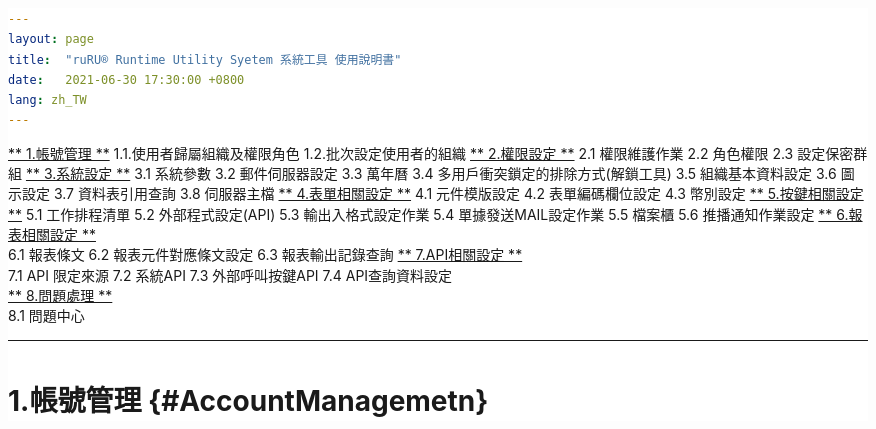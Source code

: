 ```yaml
---
layout: page
title:  "ruRU® Runtime Utility Syetem 系統工具 使用說明書"
date:   2021-06-30 17:30:00 +0800
lang: zh_TW
---
```


[** 1.帳號管理 **](#AccountManagemetn)
  1.1.使用者歸屬組織及權限角色
  1.2.批次設定使用者的組織
[** 2.權限設定 **](#PermissionSet)
  2.1 權限維護作業
  2.2 角色權限
  2.3 設定保密群組
[** 3.系統設定 **](#SyetemSet)
  3.1 系統參數
  3.2 郵件伺服器設定
  3.3 萬年曆
  3.4 多用戶衝突鎖定的排除方式(解鎖工具)
  3.5 組織基本資料設定
  3.6 圖示設定
  3.7 資料表引用查詢
  3.8 伺服器主檔
[** 4.表單相關設定 **](#FormParaSet)
  4.1 元件模版設定
  4.2 表單編碼欄位設定
  4.3 幣別設定
[** 5.按鍵相關設定 **](#ButtonParaSet)
  5.1 工作排程清單
  5.2 外部程式設定(API)
  5.3 輸出入格式設定作業
  5.4 單據發送MAIL設定作業
  5.5 檔案櫃
  5.6 推播通知作業設定
[** 6.報表相關設定 **](#ReportParaSet)  
  6.1 報表條文
  6.2 報表元件對應條文設定
  6.3 報表輸出記錄查詢
[** 7.API相關設定 **](#APIParaSet)  
  7.1 API 限定來源
  7.2 系統API
  7.3 外部呼叫按鍵API
  7.4 API查詢資料設定  
[** 8.問題處理 **](#ServiceSet)    
  8.1 問題中心
     
---
# 1.帳號管理 {#AccountManagemetn}
